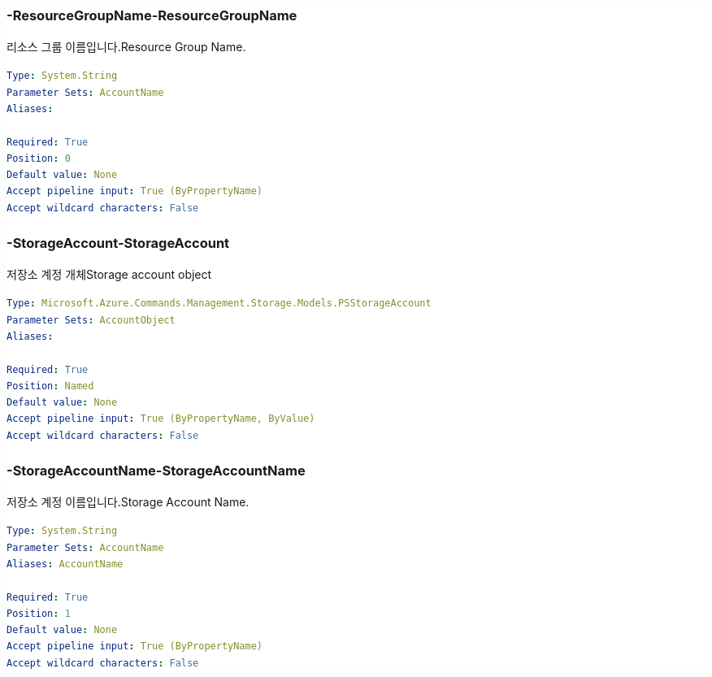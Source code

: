### <span data-ttu-id="3d47d-124">-ResourceGroupName</span><span class="sxs-lookup"><span data-stu-id="3d47d-124">-ResourceGroupName</span></span>
<span data-ttu-id="3d47d-125">리소스 그룹 이름입니다.</span><span class="sxs-lookup"><span data-stu-id="3d47d-125">Resource Group Name.</span></span>

```yaml
Type: System.String
Parameter Sets: AccountName
Aliases:

Required: True
Position: 0
Default value: None
Accept pipeline input: True (ByPropertyName)
Accept wildcard characters: False
```

### <span data-ttu-id="3d47d-126">-StorageAccount</span><span class="sxs-lookup"><span data-stu-id="3d47d-126">-StorageAccount</span></span>
<span data-ttu-id="3d47d-127">저장소 계정 개체</span><span class="sxs-lookup"><span data-stu-id="3d47d-127">Storage account object</span></span>

```yaml
Type: Microsoft.Azure.Commands.Management.Storage.Models.PSStorageAccount
Parameter Sets: AccountObject
Aliases:

Required: True
Position: Named
Default value: None
Accept pipeline input: True (ByPropertyName, ByValue)
Accept wildcard characters: False
```

### <span data-ttu-id="3d47d-128">-StorageAccountName</span><span class="sxs-lookup"><span data-stu-id="3d47d-128">-StorageAccountName</span></span>
<span data-ttu-id="3d47d-129">저장소 계정 이름입니다.</span><span class="sxs-lookup"><span data-stu-id="3d47d-129">Storage Account Name.</span></span>

```yaml
Type: System.String
Parameter Sets: AccountName
Aliases: AccountName

Required: True
Position: 1
Default value: None
Accept pipeline input: True (ByPropertyName)
Accept wildcard characters: False
```
